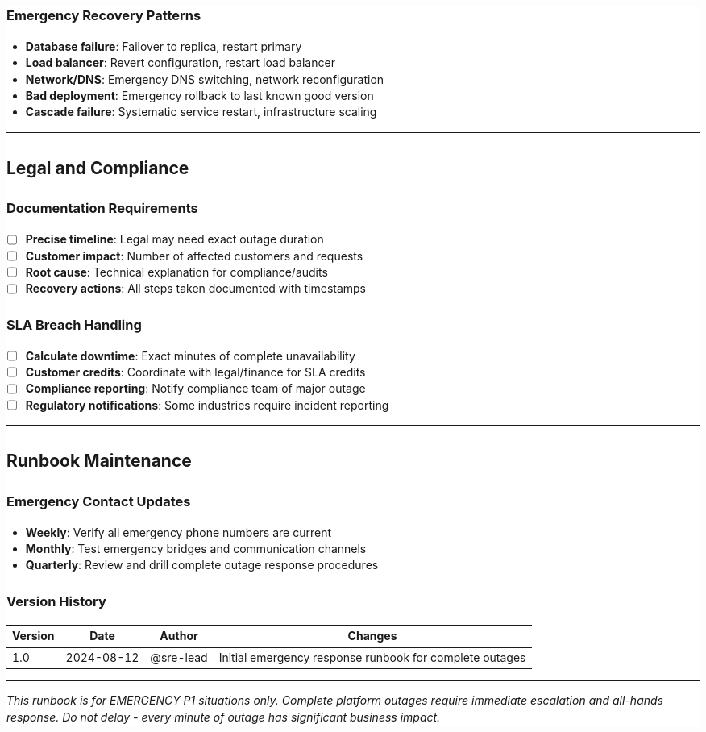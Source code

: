 ### Emergency Recovery Patterns
- **Database failure**: Failover to replica, restart primary
- **Load balancer**: Revert configuration, restart load balancer
- **Network/DNS**: Emergency DNS switching, network reconfiguration  
- **Bad deployment**: Emergency rollback to last known good version
- **Cascade failure**: Systematic service restart, infrastructure scaling

---

## Legal and Compliance

### Documentation Requirements
- [ ] **Precise timeline**: Legal may need exact outage duration
- [ ] **Customer impact**: Number of affected customers and requests
- [ ] **Root cause**: Technical explanation for compliance/audits
- [ ] **Recovery actions**: All steps taken documented with timestamps

### SLA Breach Handling
- [ ] **Calculate downtime**: Exact minutes of complete unavailability
- [ ] **Customer credits**: Coordinate with legal/finance for SLA credits
- [ ] **Compliance reporting**: Notify compliance team of major outage
- [ ] **Regulatory notifications**: Some industries require incident reporting

---

## Runbook Maintenance

### Emergency Contact Updates
- **Weekly**: Verify all emergency phone numbers are current
- **Monthly**: Test emergency bridges and communication channels
- **Quarterly**: Review and drill complete outage response procedures

### Version History
| **Version** | **Date** | **Author** | **Changes** |
|-------------|----------|------------|-------------|
| 1.0 | 2024-08-12 | @sre-lead | Initial emergency response runbook for complete outages |

---

*This runbook is for EMERGENCY P1 situations only. Complete platform outages require immediate escalation and all-hands response. Do not delay - every minute of outage has significant business impact.*